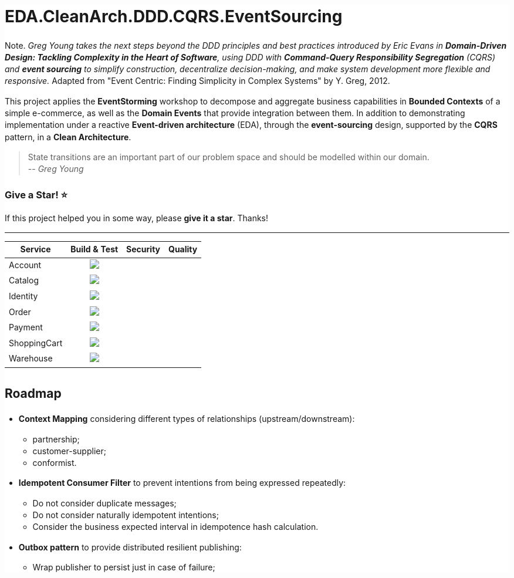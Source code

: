 # EDA.CleanArch.DDD.CQRS.EventSourcing

Note. _Greg Young takes the next steps beyond the DDD principles and best practices introduced by Eric Evans in **Domain-Driven Design: Tackling Complexity in the Heart of Software**, using DDD
with **Command-Query Responsibility Segregation** (CQRS) and **event sourcing** to simplify construction, decentralize decision-making, and make system development more flexible and responsive._
Adapted from "Event Centric: Finding Simplicity in Complex Systems" by Y. Greg, 2012.

This project applies the **EventStorming** workshop to decompose and aggregate business capabilities in **Bounded Contexts** of a simple e-commerce, as well as the **Domain Events** that
provide integration between them. In addition to demonstrating implementation under a reactive **Event-driven architecture** (EDA), through the **event-sourcing** design, supported by the **CQRS**
pattern, in a **Clean Architecture**.

> State transitions are an important part of our problem space and should be modelled within our domain.    
> -- <cite> Greg Young </cite>

### Give a Star! :star:

If this project helped you in some way, please **give it a star**. Thanks!

---

| Service      |                                                                                                                             Build & Test                                                                                                                              |  Security  |  Quality  |
|--------------|:---------------------------------------------------------------------------------------------------------------------------------------------------------------------------------------------------------------------------------------------------------------------:|:----------:|:---------:|
| Account      |       [![](https://github.com/AntonioFalcao/EDA.CleanArch.DDD.CQRS.EventSourcing/actions/workflows/account-build-and-test.yaml/badge.svg)](https://github.com/AntonioFalcao/EDA.CleanArch.DDD.CQRS.EventSourcing/actions/workflows/account-build-and-test.yaml)       |            |           |
| Catalog      |       [![](https://github.com/AntonioFalcao/EDA.CleanArch.DDD.CQRS.EventSourcing/actions/workflows/catalog-build-and-test.yaml/badge.svg)](https://github.com/AntonioFalcao/EDA.CleanArch.DDD.CQRS.EventSourcing/actions/workflows/catalog-build-and-test.yaml)       |            |           |
| Identity     |      [![](https://github.com/AntonioFalcao/EDA.CleanArch.DDD.CQRS.EventSourcing/actions/workflows/identity-build-and-test.yaml/badge.svg)](https://github.com/AntonioFalcao/EDA.CleanArch.DDD.CQRS.EventSourcing/actions/workflows/identity-build-and-test.yaml)      |            |           | 
| Order        |         [![](https://github.com/AntonioFalcao/EDA.CleanArch.DDD.CQRS.EventSourcing/actions/workflows/order-build-and-test.yaml/badge.svg)](https://github.com/AntonioFalcao/EDA.CleanArch.DDD.CQRS.EventSourcing/actions/workflows/order-build-and-test.yaml)         |            |           |
| Payment      |       [![](https://github.com/AntonioFalcao/EDA.CleanArch.DDD.CQRS.EventSourcing/actions/workflows/payment-build-and-test.yaml/badge.svg)](https://github.com/AntonioFalcao/EDA.CleanArch.DDD.CQRS.EventSourcing/actions/workflows/payment-build-and-test.yaml)       |            |           |
| ShoppingCart |  [![](https://github.com/AntonioFalcao/EDA.CleanArch.DDD.CQRS.EventSourcing/actions/workflows/shoppingcart-build-and-test.yaml/badge.svg)](https://github.com/AntonioFalcao/EDA.CleanArch.DDD.CQRS.EventSourcing/actions/workflows/shoppingcart-build-and-test.yaml)  |            |           |
| Warehouse    |     [![](https://github.com/AntonioFalcao/EDA.CleanArch.DDD.CQRS.EventSourcing/actions/workflows/warehouse-build-and-test.yaml/badge.svg)](https://github.com/AntonioFalcao/EDA.CleanArch.DDD.CQRS.EventSourcing/actions/workflows/warehouse-build-and-test.yaml)     |            |           |

## Roadmap

- **Context Mapping** considering different types of relationships (upstream/downstream):
    - partnership;
    - customer-supplier;
    - conformist.

- **Idempotent Consumer Filter** to prevent intentions from being expressed repeatedly:
    - Do not consider duplicate messages;
    - Do not consider naturally idempotent intentions;
    - Consider the business expected interval in idempotence hash calculation.

- **Outbox pattern** to provide distributed resilient publishing:
    - Wrap publisher to persist just in case of failure;